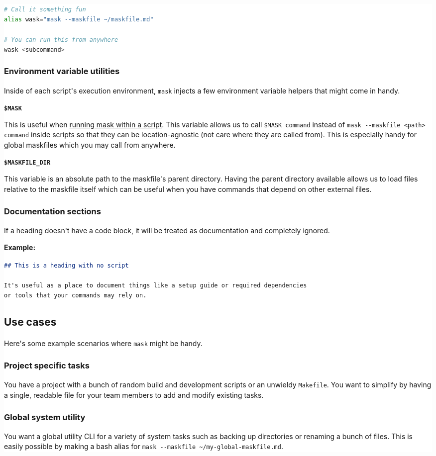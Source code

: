 ~~~bash
# Call it something fun
alias wask="mask --maskfile ~/maskfile.md"

# You can run this from anywhere
wask <subcommand>
~~~

### Environment variable utilities

Inside of each script's execution environment, `mask` injects a few environment variable helpers that might come in handy.

**`$MASK`**

This is useful when [running mask within a script](#running-mask-from-within-a-script). This variable allows us to call `$MASK command` instead of `mask --maskfile <path> command` inside scripts so that they can be location-agnostic (not care where they are called from). This is especially handy for global maskfiles which you may call from anywhere.

**`$MASKFILE_DIR`**

This variable is an absolute path to the maskfile's parent directory. Having the parent directory available allows us to load files relative to the maskfile itself which can be useful when you have commands that depend on other external files.

### Documentation sections

If a heading doesn't have a code block, it will be treated as documentation and completely ignored.

**Example:**

~~~markdown
## This is a heading with no script

It's useful as a place to document things like a setup guide or required dependencies
or tools that your commands may rely on.
~~~





## Use cases

Here's some example scenarios where `mask` might be handy.

### Project specific tasks

You have a project with a bunch of random build and development scripts or an unwieldy `Makefile`. You want to simplify by having a single, readable file for your team members to add and modify existing tasks.


### Global system utility

You want a global utility CLI for a variety of system tasks such as backing up directories or renaming a bunch of files. This is easily possible by making a bash alias for `mask --maskfile ~/my-global-maskfile.md`.
